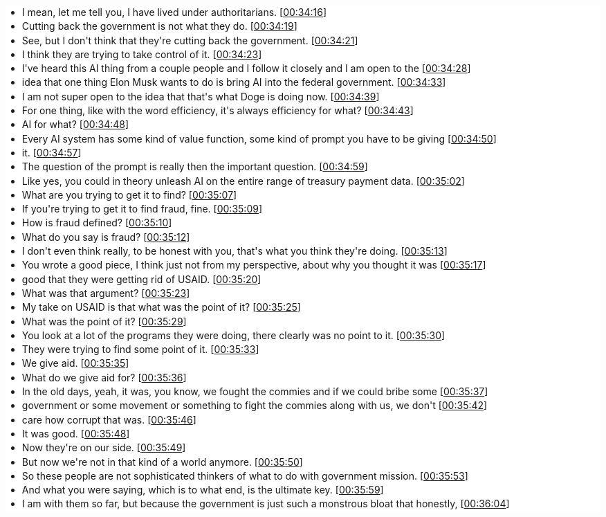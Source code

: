 *  I mean, let me tell you, I have lived under authoritarians. [[00:34:16](https://www.youtube.com/watch?v=AMgGoJPXV2c&t=2056.46s)]
*  Cutting back the government is not what they do. [[00:34:19](https://www.youtube.com/watch?v=AMgGoJPXV2c&t=2059.3799999999997s)]
*  See, but I don't think that they're cutting back the government. [[00:34:21](https://www.youtube.com/watch?v=AMgGoJPXV2c&t=2061.2599999999998s)]
*  I think they are trying to take control of it. [[00:34:23](https://www.youtube.com/watch?v=AMgGoJPXV2c&t=2063.9s)]
*  I've heard this AI thing from a couple people and I follow it closely and I am open to the [[00:34:28](https://www.youtube.com/watch?v=AMgGoJPXV2c&t=2068.42s)]
*  idea that one thing Elon Musk wants to do is bring AI into the federal government. [[00:34:33](https://www.youtube.com/watch?v=AMgGoJPXV2c&t=2073.5s)]
*  I am not super open to the idea that that's what Doge is doing now. [[00:34:39](https://www.youtube.com/watch?v=AMgGoJPXV2c&t=2079.7s)]
*  For one thing, like with the word efficiency, it's always efficiency for what? [[00:34:43](https://www.youtube.com/watch?v=AMgGoJPXV2c&t=2083.3799999999997s)]
*  AI for what? [[00:34:48](https://www.youtube.com/watch?v=AMgGoJPXV2c&t=2088.1s)]
*  Every AI system has some kind of value function, some kind of prompt you have to be giving [[00:34:50](https://www.youtube.com/watch?v=AMgGoJPXV2c&t=2090.5s)]
*  it. [[00:34:57](https://www.youtube.com/watch?v=AMgGoJPXV2c&t=2097.8599999999997s)]
*  The question of the prompt is really then the important question. [[00:34:59](https://www.youtube.com/watch?v=AMgGoJPXV2c&t=2099.1s)]
*  Like yes, you could in theory unleash AI on the entire range of treasury payment data. [[00:35:02](https://www.youtube.com/watch?v=AMgGoJPXV2c&t=2102.5s)]
*  What are you trying to get it to find? [[00:35:07](https://www.youtube.com/watch?v=AMgGoJPXV2c&t=2107.66s)]
*  If you're trying to get it to find fraud, fine. [[00:35:09](https://www.youtube.com/watch?v=AMgGoJPXV2c&t=2109.18s)]
*  How is fraud defined? [[00:35:10](https://www.youtube.com/watch?v=AMgGoJPXV2c&t=2110.7799999999997s)]
*  What do you say is fraud? [[00:35:12](https://www.youtube.com/watch?v=AMgGoJPXV2c&t=2112.54s)]
*  I don't even think really, to be honest with you, that's what you think they're doing. [[00:35:13](https://www.youtube.com/watch?v=AMgGoJPXV2c&t=2113.54s)]
*  You wrote a good piece, I think just not from my perspective, about why you thought it was [[00:35:17](https://www.youtube.com/watch?v=AMgGoJPXV2c&t=2117.02s)]
*  good that they were getting rid of USAID. [[00:35:20](https://www.youtube.com/watch?v=AMgGoJPXV2c&t=2120.98s)]
*  What was that argument? [[00:35:23](https://www.youtube.com/watch?v=AMgGoJPXV2c&t=2123.8999999999996s)]
*  My take on USAID is that what was the point of it? [[00:35:25](https://www.youtube.com/watch?v=AMgGoJPXV2c&t=2125.94s)]
*  What was the point of it? [[00:35:29](https://www.youtube.com/watch?v=AMgGoJPXV2c&t=2129.5s)]
*  You look at a lot of the programs they were doing, there clearly was no point to it. [[00:35:30](https://www.youtube.com/watch?v=AMgGoJPXV2c&t=2130.62s)]
*  They were trying to find some point of it. [[00:35:33](https://www.youtube.com/watch?v=AMgGoJPXV2c&t=2133.4199999999996s)]
*  We give aid. [[00:35:35](https://www.youtube.com/watch?v=AMgGoJPXV2c&t=2135.62s)]
*  What do we give aid for? [[00:35:36](https://www.youtube.com/watch?v=AMgGoJPXV2c&t=2136.62s)]
*  In the old days, yeah, it was, you know, we fought the commies and if we could bribe some [[00:35:37](https://www.youtube.com/watch?v=AMgGoJPXV2c&t=2137.62s)]
*  government or some movement or something to fight the commies along with us, we don't [[00:35:42](https://www.youtube.com/watch?v=AMgGoJPXV2c&t=2142.58s)]
*  care how corrupt that was. [[00:35:46](https://www.youtube.com/watch?v=AMgGoJPXV2c&t=2146.94s)]
*  It was good. [[00:35:48](https://www.youtube.com/watch?v=AMgGoJPXV2c&t=2148.2599999999998s)]
*  Now they're on our side. [[00:35:49](https://www.youtube.com/watch?v=AMgGoJPXV2c&t=2149.2599999999998s)]
*  But now we're not in that kind of a world anymore. [[00:35:50](https://www.youtube.com/watch?v=AMgGoJPXV2c&t=2150.8599999999997s)]
*  So these people are not sophisticated thinkers of what to do with government mission. [[00:35:53](https://www.youtube.com/watch?v=AMgGoJPXV2c&t=2153.54s)]
*  And what you were saying, which is to what end, is the ultimate key. [[00:35:59](https://www.youtube.com/watch?v=AMgGoJPXV2c&t=2159.04s)]
*  I am with them so far, but because the government is just such a monstrous bloat that honestly, [[00:36:04](https://www.youtube.com/watch?v=AMgGoJPXV2c&t=2164.02s)]